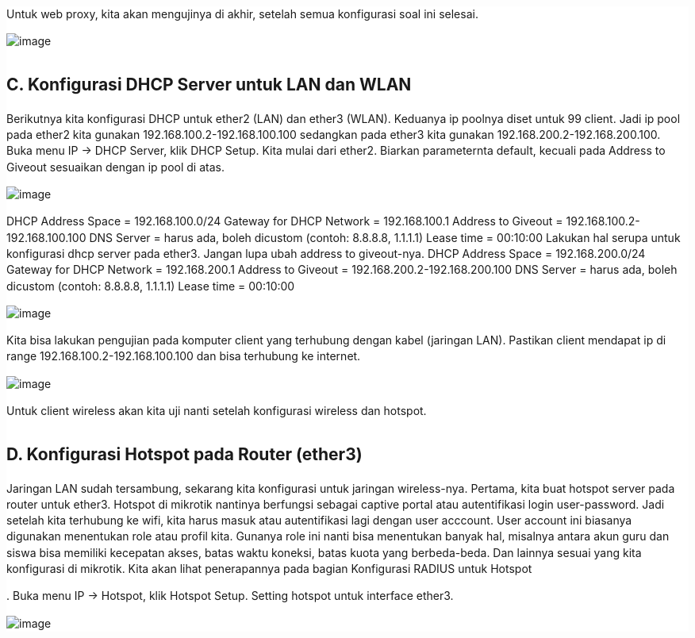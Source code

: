 Untuk web proxy, kita akan mengujinya di akhir, setelah semua konfigurasi soal ini selesai.

![image](https://github.com/farchanmuzaki/Konfigurasi-dan-Pengujian-Mikrotik/assets/116914974/331ec021-3d77-4e2c-8587-351fa206fdbc)


## C. Konfigurasi DHCP Server untuk LAN dan WLAN
Berikutnya kita konfigurasi DHCP untuk ether2 (LAN) dan ether3 (WLAN). Keduanya ip poolnya diset untuk 99 client. Jadi ip pool pada ether2 kita gunakan 192.168.100.2-192.168.100.100 sedangkan pada ether3 kita gunakan 192.168.200.2-192.168.200.100.
Buka menu IP → DHCP Server, klik DHCP Setup. Kita mulai dari ether2. Biarkan parameternta default, kecuali pada Address to Giveout sesuaikan dengan ip pool di atas.

![image](https://github.com/farchanmuzaki/Konfigurasi-dan-Pengujian-Mikrotik/assets/116914974/da66d1e3-e77f-464d-b2c0-99ea4f4f2397)


DHCP Address Space = 192.168.100.0/24
Gateway for DHCP Network = 192.168.100.1
Address to Giveout = 192.168.100.2-192.168.100.100
DNS Server = harus ada, boleh dicustom (contoh: 8.8.8.8, 1.1.1.1)
Lease time = 00:10:00
Lakukan hal serupa untuk konfigurasi dhcp server pada ether3. Jangan lupa ubah address to giveout-nya.
DHCP Address Space = 192.168.200.0/24
Gateway for DHCP Network = 192.168.200.1
Address to Giveout = 192.168.200.2-192.168.200.100
DNS Server = harus ada, boleh dicustom (contoh: 8.8.8.8, 1.1.1.1)
Lease time = 00:10:00

![image](https://github.com/farchanmuzaki/Konfigurasi-dan-Pengujian-Mikrotik/assets/116914974/494f35fb-fea6-4167-9d69-180b48733d60)


Kita bisa lakukan pengujian pada komputer client yang terhubung dengan kabel (jaringan LAN). Pastikan client mendapat ip di range 192.168.100.2-192.168.100.100 dan bisa terhubung ke internet.

![image](https://github.com/farchanmuzaki/Konfigurasi-dan-Pengujian-Mikrotik/assets/116914974/bdf2aa56-aeba-4a04-892b-20a34a131f27)


Untuk client wireless akan kita uji nanti setelah konfigurasi wireless dan hotspot.

## D. Konfigurasi Hotspot pada Router (ether3)
Jaringan LAN sudah tersambung, sekarang kita konfigurasi untuk jaringan wireless-nya. Pertama, kita buat hotspot server pada router untuk ether3. Hotspot di mikrotik nantinya berfungsi sebagai captive portal atau autentifikasi login user-password. Jadi setelah kita terhubung ke wifi, kita harus masuk atau autentifikasi lagi dengan user acccount. User account ini biasanya digunakan menentukan role atau profil kita. Gunanya role ini nanti bisa menentukan banyak hal, misalnya antara akun guru dan siswa bisa memiliki kecepatan akses, batas waktu koneksi, batas kuota yang berbeda-beda. Dan lainnya sesuai yang kita konfigurasi di mikrotik. Kita akan lihat penerapannya pada bagian Konfigurasi RADIUS untuk Hotspot

.
Buka menu IP → Hotspot, klik Hotspot Setup. Setting hotspot untuk interface ether3.

![image](https://github.com/farchanmuzaki/Konfigurasi-dan-Pengujian-Mikrotik/assets/116914974/f741d18d-e428-49e5-bb5d-84522c4bf1ac)
